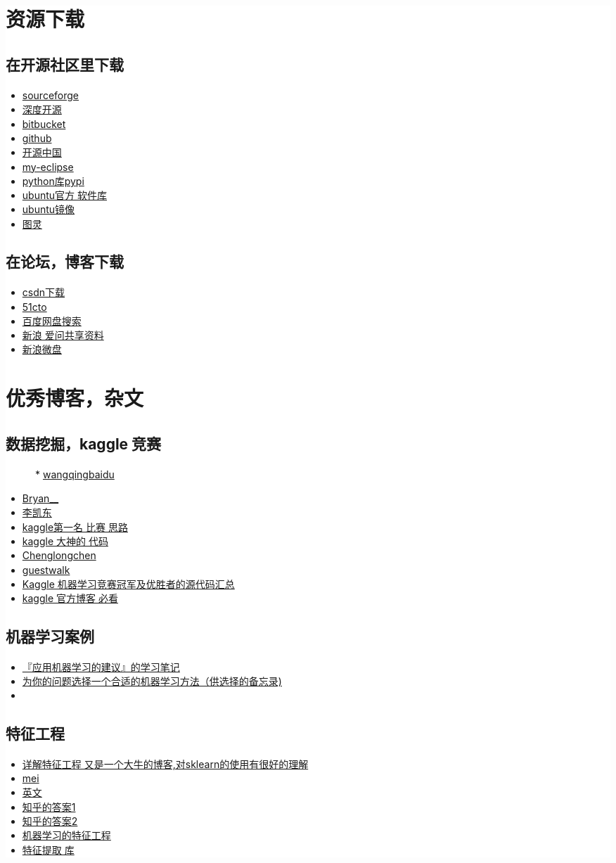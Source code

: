 # 资源下载
## 在开源社区里下载  
* [sourceforge](https://sourceforge.net/)
* [深度开源](http://www.open-open.com/doc/)
* [bitbucket](https://bitbucket.org/)
* [github](https://github.com)
* [开源中国](http://my.oschina.net/u/158589/blog/61037)
* [my-eclipse](http://blog.my-eclipse.cn/)
* [python库pypi](https://pypi.python.org/pypi/)
* [ubuntu官方  软件库](https://packages.debian.org/jessie/netselect-apt)
* [ubuntu镜像](https://launchpad.net/ubuntu/+cdmirrors)
* [图灵](http://www.ituring.com.cn/)
## 在论坛，博客下载
* [csdn下载]()
* [51cto]()
* [百度网盘搜索]()
* [新浪 爱问共享资料](http://ishare.iask.sina.com.cn/)
* [新浪微盘](http://2.vdisksina.appsina.com/share/hot)

# 优秀博客，杂文
## 数据挖掘，kaggle 竞赛
　　　* [wangqingbaidu](http://www.wangqingbaidu.cn/)
   * [Bryan__](http://blog.csdn.net/bryan__/article/details/47114165)
   * [李凯东](https://www.zhihu.com/people/li-kai-dong/collections)
   * [kaggle第一名 比赛 思路](http://www.chioka.in/kaggle-competition-solutions/)
   * [kaggle 大神的 代码](https://github.com/owenzhang)
   * [Chenglongchen](https://github.com/ChenglongChen/Kaggle_CrowdFlower)
   * [guestwalk](https://github.com/guestwalk)
   * [Kaggle 机器学习竞赛冠军及优胜者的源代码汇总](http://suanfazu.com/t/kaggle/230)
   *  [kaggle 官方博客 必看](http://blog.kaggle.com/)
	
## 机器学习案例
* [『应用机器学习的建议』的学习笔记](http://blog.jobbole.com/85680/)
* [为你的问题选择一个合适的机器学习方法（供选择的备忘录)](http://dlib.net/ml_guide.svg) 
* 
## 特征工程
* [详解特征工程 又是一个大牛的博客,对sklearn的使用有很好的理解](http://www.cnblogs.com/jasonfreak/p/5448385.html)
* [mei](http://tech.meituan.com/machinelearning-data-feature-process.html)
* [英文](http://machinelearningmastery.com/discover-feature-engineering-how-to-engineer-features-and-how-to-get-good-at-it/)
* [知乎的答案1](https://www.zhihu.com/question/29316149)
* [知乎的答案2](https://www.zhihu.com/question/28641663)
* [机器学习的特征工程](https://www.processon.com/view/link/5577f378e4b0d6a77d9c400c)
* [特征提取 库 ](http://blog.csdn.net/pipisorry/article/details/41957763)
